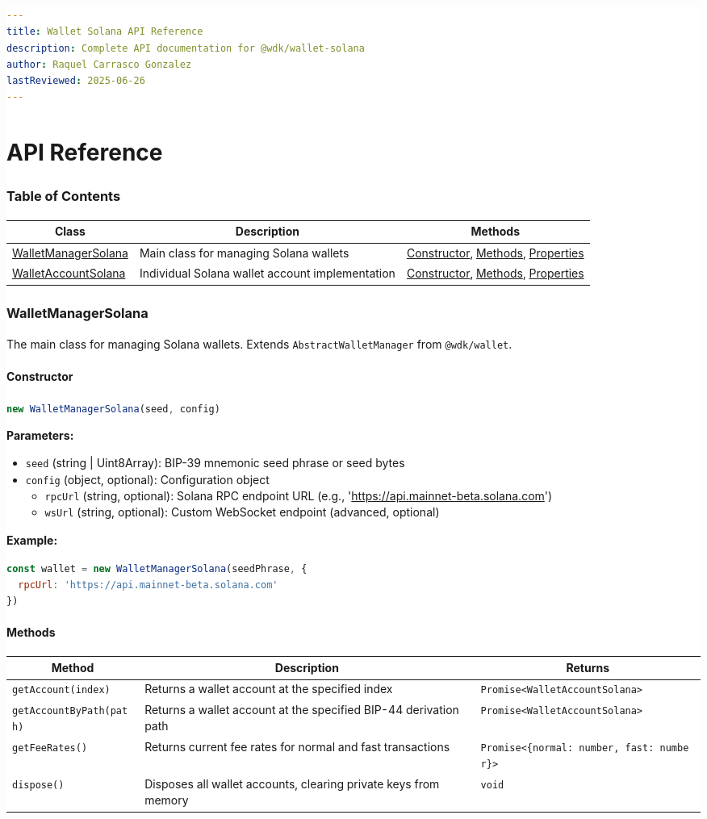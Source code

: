 ```yaml
---
title: Wallet Solana API Reference
description: Complete API documentation for @wdk/wallet-solana
author: Raquel Carrasco Gonzalez
lastReviewed: 2025-06-26
---
```


# API Reference

### Table of Contents

| Class | Description | Methods |
|-------|-------------|---------|
| [WalletManagerSolana](#walletmanagersolana) | Main class for managing Solana wallets | [Constructor](#constructor), [Methods](#methods), [Properties](#properties) |
| [WalletAccountSolana](#walletaccountsolana) | Individual Solana wallet account implementation | [Constructor](#constructor-1), [Methods](#methods), [Properties](#properties-1) |


### WalletManagerSolana

The main class for managing Solana wallets. Extends `AbstractWalletManager` from `@wdk/wallet`.

#### Constructor

```javascript
new WalletManagerSolana(seed, config)
```

**Parameters:**
- `seed` (string | Uint8Array): BIP-39 mnemonic seed phrase or seed bytes
- `config` (object, optional): Configuration object
  - `rpcUrl` (string, optional): Solana RPC endpoint URL (e.g., 'https://api.mainnet-beta.solana.com')
  - `wsUrl` (string, optional): Custom WebSocket endpoint (advanced, optional)

**Example:**
```javascript
const wallet = new WalletManagerSolana(seedPhrase, {
  rpcUrl: 'https://api.mainnet-beta.solana.com'
})
```

#### Methods

| Method | Description | Returns |
|--------|-------------|---------|
| `getAccount(index)` | Returns a wallet account at the specified index | `Promise<WalletAccountSolana>` |
| `getAccountByPath(path)` | Returns a wallet account at the specified BIP-44 derivation path | `Promise<WalletAccountSolana>` |
| `getFeeRates()` | Returns current fee rates for normal and fast transactions | `Promise<{normal: number, fast: number}>` |
| `dispose()` | Disposes all wallet accounts, clearing private keys from memory | `void` |
